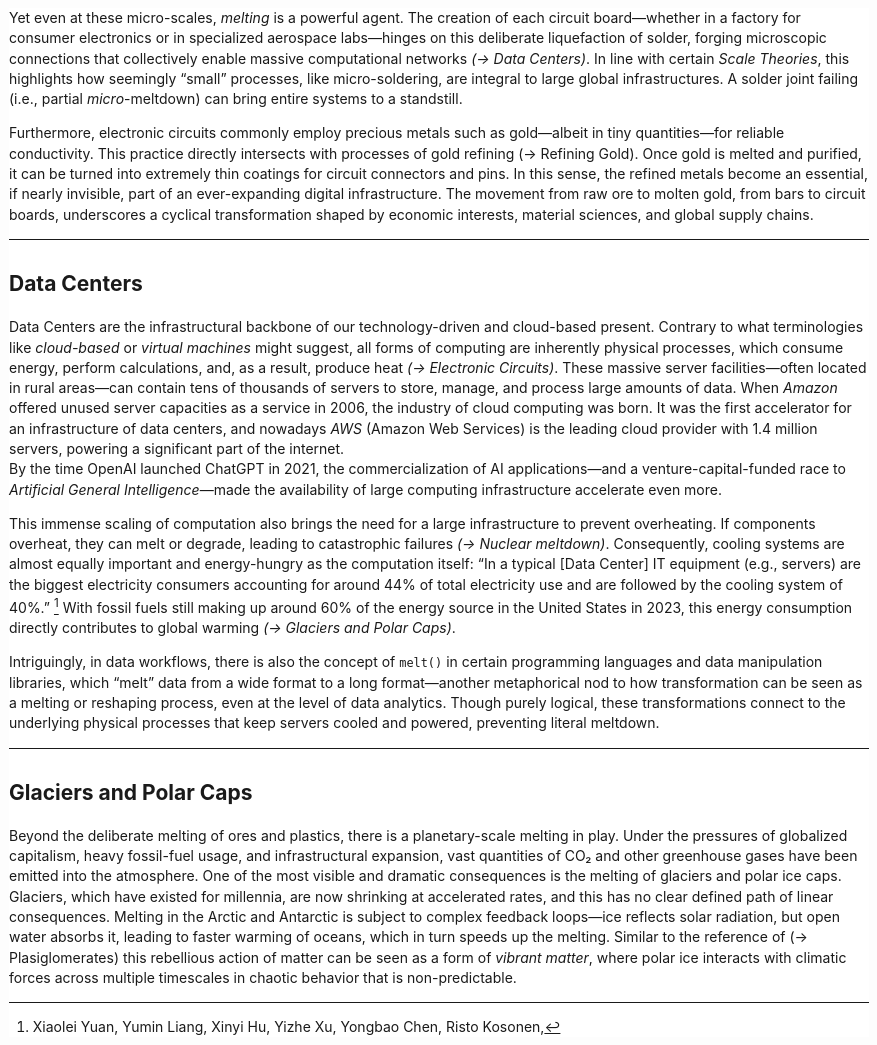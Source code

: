 Yet even at these micro-scales, *melting* is a powerful agent. The creation of each circuit board—whether in a factory for consumer electronics or in specialized aerospace labs—hinges on this deliberate liquefaction of solder, forging microscopic connections that collectively enable massive computational networks *(→ Data Centers)*. In line with certain _Scale Theories_, this highlights how seemingly “small” processes, like micro-soldering, are integral to large global infrastructures. A solder joint failing (i.e., partial *micro*-meltdown) can bring entire systems to a standstill.  

Furthermore, electronic circuits commonly employ precious metals such as gold—albeit in tiny quantities—for reliable conductivity. This practice directly intersects with processes of gold refining (→ Refining Gold). Once gold is melted and purified, it can be turned into extremely thin coatings for circuit connectors and pins. In this sense, the refined metals become an essential, if nearly invisible, part of an ever-expanding digital infrastructure. The movement from raw ore to molten gold, from bars to circuit boards, underscores a cyclical transformation shaped by economic interests, material sciences, and global supply chains.

---

## Data Centers

Data Centers are the infrastructural backbone of our technology-driven and cloud-based present. Contrary to what terminologies like *cloud-based* or *virtual machines* might suggest, all forms of computing are inherently physical processes, which consume energy, perform calculations, and, as a result, produce heat *(→ Electronic Circuits)*. 
These massive server facilities—often located in rural areas—can contain tens of thousands of servers to store, manage, and process large amounts of data. When *Amazon* offered unused server capacities as a service in 2006, the industry of cloud computing was born. It was the first accelerator for an infrastructure of data centers, and nowadays *AWS* (Amazon Web Services) is the leading cloud provider with 1.4 million servers, powering a significant part of the internet.  
By the time OpenAI launched ChatGPT in 2021, the commercialization of AI applications—and a venture-capital-funded race to *Artificial General Intelligence*—made the availability of large computing infrastructure accelerate even more.

This immense scaling of computation also brings the need for a large infrastructure to prevent overheating. If components overheat, they can melt or degrade, leading to catastrophic failures *(→ Nuclear meltdown)*. Consequently, cooling systems are almost equally important and energy-hungry as the computation itself: “In a typical \[Data Center] IT equipment (e.g., servers) are the biggest electricity consumers accounting for around 44% of total electricity use and are followed by the cooling system of 40%.” [^5]   With fossil fuels still making up around 60% of the energy source in the United States in 2023, this energy consumption directly contributes to global warming *(→ Glaciers and Polar Caps)*.  

Intriguingly, in data workflows, there is also the concept of `melt()` in certain programming languages and data manipulation libraries, which “melt” data from a wide format to a long format—another metaphorical nod to how transformation can be seen as a melting or reshaping process, even at the level of data analytics. Though purely logical, these transformations connect to the underlying physical processes that keep servers cooled and powered, preventing literal meltdown.

---

## Glaciers and Polar Caps

Beyond the deliberate melting of ores and plastics, there is a planetary-scale melting in play. Under the pressures of globalized capitalism, heavy fossil-fuel usage, and infrastructural expansion, vast quantities of CO₂ and other greenhouse gases have been emitted into the atmosphere. One of the most visible and dramatic consequences is the melting of glaciers and polar ice caps. Glaciers, which have existed for millennia, are now shrinking at accelerated rates, and this has no clear defined path of linear consequences. Melting in the Arctic and Antarctic is subject to complex feedback loops—ice reflects solar radiation, but open water absorbs it, leading to faster warming of oceans, which in turn speeds up the melting. Similar to the reference of (→ Plasiglomerates) this rebellious action of matter can be seen as a form of *vibrant matter*, where polar ice interacts with climatic forces across multiple timescales in chaotic behavior that is non-predictable.  


[^1]: Schabacher, G. (2022). _Infrastruktur-Arbeit: Kulturtechniken und Zeitlichkeit der Erhaltung_.  
[^infrastrukturtheorien1]: Schabacher, G. (2022). _Infrastruktur-Arbeit: Kulturtechniken und Zeitlichkeit der Erhaltung_. In *Infrastrukturen* (p. 32).  
[^infrastrukturtheorien2]: Ibid.  
[^bennett1]: Bennett, J. (2010). *Vibrant Matter: A Political Ecology of Things.* Duke University Press.  
[^eflux1]: Corcoran, P. L., Moore, C. J., & Jazvac, K. (2013). *An anthropogenic marker horizon in the future rock record.* e-flux Journal, (46).  
[^bennett2]: Bennett, J. (2010). *Vibrant Matter: A Political Ecology of Things.* Duke University Press. (Referenced again for emphasis)  
[^swisspsych1]: Bandi, N., Jain, R., & knowbotiq (Eds.). (2017). *Swiss Psychotropic Gold.* Christoph Merian Verlag. (p. 451–675)  
[^swisspsych2]: Ibid., p. 460.  
[^swisspsych3]: Ibid., p. 496.  
[^swisspsych4]: Ibid., p. 586.  
[^swisspsych5]: Ibid., p. 621–630.  
[^swisspsych6]: Ibid., p. 632–660.  
[^3]: Schabacher, G. (2022). _Infrastruktur-Arbeit: Kulturtechniken und Zeitlichkeit der Erhaltung_. (p. 34).  
[^5]: Xiaolei Yuan, Yumin Liang, Xinyi Hu, Yizhe Xu, Yongbao Chen, Risto Kosonen,  
[^6]: Infr.th. p. 33  
[^7]: Paul Edwards S. 12  
[^8]: Infr. Th. S. 38  